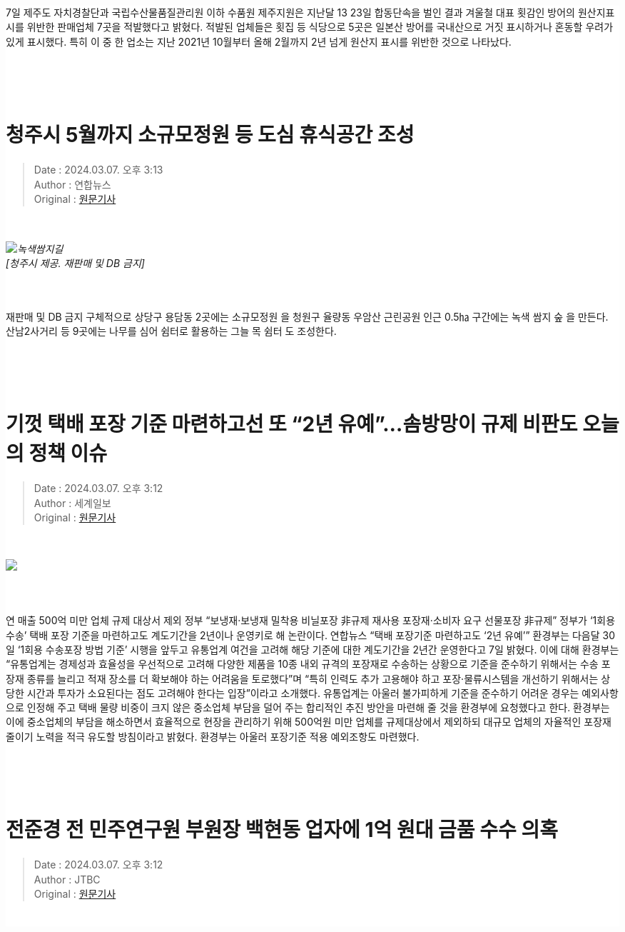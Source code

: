 7일 제주도 자치경찰단과 국립수산물품질관리원 이하 수품원 제주지원은 지난달 13 23일 합동단속을 벌인 결과 겨울철 대표 횟감인 방어의 원산지표시를 위반한 판매업체 7곳을 적발했다고 밝혔다.
적발된 업체들은 횟집 등 식당으로 5곳은 일본산 방어를 국내산으로 거짓 표시하거나 혼동할 우려가 있게 표시했다.
특히 이 중 한 업소는 지난 2021년 10월부터 올해 2월까지 2년 넘게 원산지 표시를 위반한 것으로 나타났다.  
<br/><br/><br/>  

  
# 청주시 5월까지 소규모정원 등 도심 휴식공간 조성  
  
> Date : 2024.03.07. 오후 3:13  
> Author : 연합뉴스  
> Original : [원문기사](https://n.news.naver.com/mnews/article/001/0014549084?sid=102)  
<br/>  
  
<img src="https://imgnews.pstatic.net/image/001/2024/03/07/AKR20240307114500064_01_i_P4_20240307151305105.jpg?type=w647" id="img1"></img><em class="img_desc">녹색쌈지길<br/>[청주시 제공. 재판매 및 DB 금지]</em>  
<br/><br/>  
  
재판매 및 DB 금지 구체적으로 상당구 용담동 2곳에는 소규모정원 을 청원구 율량동 우암산 근린공원 인근 0.5㏊ 구간에는 녹색 쌈지 숲 을 만든다.
산남2사거리 등 9곳에는 나무를 심어 쉼터로 활용하는 그늘 목 쉼터 도 조성한다.  
<br/><br/><br/>  

  
# 기껏 택배 포장 기준 마련하고선 또 “2년 유예”…솜방망이 규제 비판도 오늘의 정책 이슈  
  
> Date : 2024.03.07. 오후 3:12  
> Author : 세계일보  
> Original : [원문기사](https://n.news.naver.com/mnews/article/022/0003911464?sid=102)  
<br/>  
  
<img src="https://imgnews.pstatic.net/image/022/2024/03/07/20240307511560_20240307151212472.jpg?type=w647" id="img1"></img>  
<br/><br/>  
  
연 매출 500억 미만 업체 규제 대상서 제외 정부 “보냉재·보냉재 밀착용 비닐포장 非규제 재사용 포장재·소비자 요구 선물포장 非규제” 정부가 ‘1회용 수송’ 택배 포장 기준을 마련하고도 계도기간을 2년이나 운영키로 해 논란이다.
연합뉴스 “택배 포장기준 마련하고도 ‘2년 유예’” 환경부는 다음달 30일 ‘1회용 수송포장 방법 기준’ 시행을 앞두고 유통업계 여건을 고려해 해당 기준에 대한 계도기간을 2년간 운영한다고 7일 밝혔다.
이에 대해 환경부는 “유통업계는 경제성과 효율성을 우선적으로 고려해 다양한 제품을 10종 내외 규격의 포장재로 수송하는 상황으로 기준을 준수하기 위해서는 수송 포장재 종류를 늘리고 적재 장소를 더 확보해야 하는 어려움을 토로했다”며 “특히 인력도 추가 고용해야 하고 포장·물류시스템을 개선하기 위해서는 상당한 시간과 투자가 소요된다는 점도 고려해야 한다는 입장”이라고 소개했다.
유통업계는 아울러 불가피하게 기준을 준수하기 어려운 경우는 예외사항으로 인정해 주고 택배 물량 비중이 크지 않은 중소업체 부담을 덜어 주는 합리적인 추진 방안을 마련해 줄 것을 환경부에 요청했다고 한다.
환경부는 이에 중소업체의 부담을 해소하면서 효율적으로 현장을 관리하기 위해 500억원 미만 업체를 규제대상에서 제외하되 대규모 업체의 자율적인 포장재 줄이기 노력을 적극 유도할 방침이라고 밝혔다.
환경부는 아울러 포장기준 적용 예외조항도 마련했다.  
<br/><br/><br/>  

  
# 전준경 전 민주연구원 부원장 백현동 업자에 1억 원대 금품 수수 의혹  
  
> Date : 2024.03.07. 오후 3:12  
> Author : JTBC  
> Original : [원문기사](https://n.news.naver.com/mnews/article/437/0000382801?sid=102)  
<br/>  
  